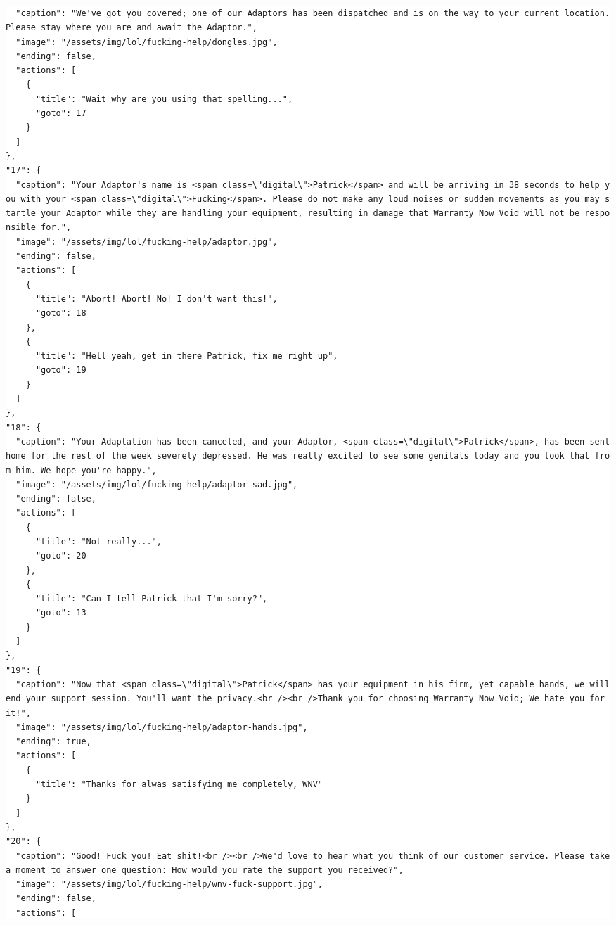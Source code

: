       "caption": "We've got you covered; one of our Adaptors has been dispatched and is on the way to your current location. Please stay where you are and await the Adaptor.",
      "image": "/assets/img/lol/fucking-help/dongles.jpg",
      "ending": false,
      "actions": [
        {
          "title": "Wait why are you using that spelling...",
          "goto": 17
        }
      ]
    },
    "17": {
      "caption": "Your Adaptor's name is <span class=\"digital\">Patrick</span> and will be arriving in 38 seconds to help you with your <span class=\"digital\">Fucking</span>. Please do not make any loud noises or sudden movements as you may startle your Adaptor while they are handling your equipment, resulting in damage that Warranty Now Void will not be responsible for.",
      "image": "/assets/img/lol/fucking-help/adaptor.jpg",
      "ending": false,
      "actions": [
        {
          "title": "Abort! Abort! No! I don't want this!",
          "goto": 18
        },
        {
          "title": "Hell yeah, get in there Patrick, fix me right up",
          "goto": 19
        }
      ]
    },
    "18": {
      "caption": "Your Adaptation has been canceled, and your Adaptor, <span class=\"digital\">Patrick</span>, has been sent home for the rest of the week severely depressed. He was really excited to see some genitals today and you took that from him. We hope you're happy.",
      "image": "/assets/img/lol/fucking-help/adaptor-sad.jpg",
      "ending": false,
      "actions": [
        {
          "title": "Not really...",
          "goto": 20
        },
        {
          "title": "Can I tell Patrick that I'm sorry?",
          "goto": 13
        }
      ]
    },
    "19": {
      "caption": "Now that <span class=\"digital\">Patrick</span> has your equipment in his firm, yet capable hands, we will end your support session. You'll want the privacy.<br /><br />Thank you for choosing Warranty Now Void; We hate you for it!",
      "image": "/assets/img/lol/fucking-help/adaptor-hands.jpg",
      "ending": true,
      "actions": [
        {
          "title": "Thanks for alwas satisfying me completely, WNV"
        }
      ]
    },
    "20": {
      "caption": "Good! Fuck you! Eat shit!<br /><br />We'd love to hear what you think of our customer service. Please take a moment to answer one question: How would you rate the support you received?",
      "image": "/assets/img/lol/fucking-help/wnv-fuck-support.jpg",
      "ending": false,
      "actions": [